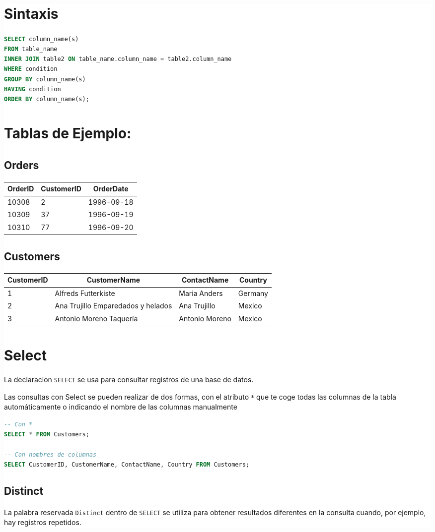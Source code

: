 # Sintaxis

```SQL
SELECT column_name(s)
FROM table_name
INNER JOIN table2 ON table_name.column_name = table2.column_name
WHERE condition
GROUP BY column_name(s)
HAVING condition
ORDER BY column_name(s);
```

# Tablas de Ejemplo:

## Orders
| OrderID |	CustomerID | OrderDate |
| ------- | ---------- | --------- |
| 10308 | 2  | 1996-09-18 |
| 10309 | 37 | 1996-09-19 |
| 10310 | 77 | 1996-09-20 |

## Customers
| CustomerID | CustomerName | ContactName |	Country |
| ---------- | ------------ | ----------- | ------- |
| 1 | Alfreds Futterkiste |	Maria Anders | Germany |
| 2 | Ana Trujillo Emparedados y helados | Ana Trujillo | Mexico |
| 3 | Antonio Moreno Taquería |	Antonio Moreno | Mexico |

# Select
La declaracion `SELECT` se usa para consultar registros de una base de datos.

Las consultas con Select se pueden realizar de dos formas, con el atributo `*` que te coge todas las columnas de la tabla automáticamente o indicando el nombre de las columnas manualmente
```SQL
-- Con *
SELECT * FROM Customers;

-- Con nombres de columnas
SELECT CustomerID, CustomerName, ContactName, Country FROM Customers;
```

## Distinct
La palabra reservada `Distinct` dentro de `SELECT` se utiliza para obtener resultados diferentes en la consulta cuando, por ejemplo, hay registros repetidos.
